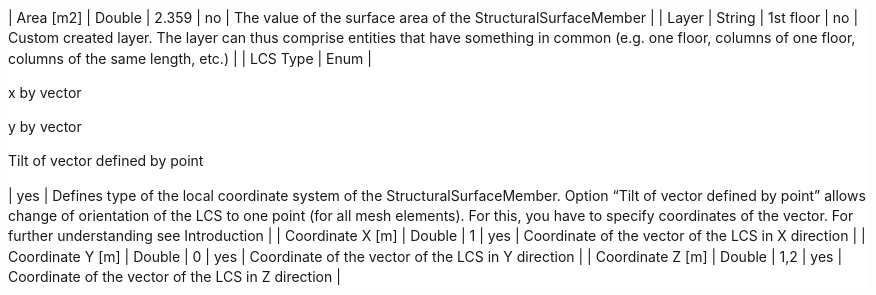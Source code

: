|            Area \[m2]           |      Double      |                                                                                                                             2.359                                                                                                                            |         no         | The value of the surface area of the StructuralSurfaceMember                                                                                                                                                                                                                                                                                                                                                                                                                                                                                                                                                                              |
|              Layer              |      String      |                                                                                                                           1st floor                                                                                                                          |         no         | Custom created layer. The layer can thus comprise entities that have something in common (e.g. one floor, columns of one floor, columns of the same length, etc.)                                                                                                                                                                                                                                                                                                                                                                                                                                                                         |
|             LCS Type            |       Enum       |                                                                                   <p>x by vector</p><p></p><p>y by vector</p><p></p><p>Tilt of vector defined by point</p>                                                                                   |         yes        | Defines type of the local coordinate system of the StructuralSurfaceMember. Option “Tilt of vector defined by point” allows change of orientation of the LCS to one point (for all mesh elements). For this, you have to specify coordinates of the vector. For further understanding see Introduction                                                                                                                                                                                                                                                                                                                                    |
|        Coordinate X \[m]        |      Double      |                                                                                                                               1                                                                                                                              |         yes        | Coordinate of the vector of the LCS in X direction                                                                                                                                                                                                                                                                                                                                                                                                                                                                                                                                                                                        |
|        Coordinate Y \[m]        |      Double      |                                                                                                                               0                                                                                                                              |         yes        | Coordinate of the vector of the LCS in Y direction                                                                                                                                                                                                                                                                                                                                                                                                                                                                                                                                                                                        |
|        Coordinate Z \[m]        |      Double      |                                                                                                                              1,2                                                                                                                             |         yes        | Coordinate of the vector of the LCS in Z direction                                                                                                                                                                                                                                                                                                                                                                                                                                                                                                                                                                                        |